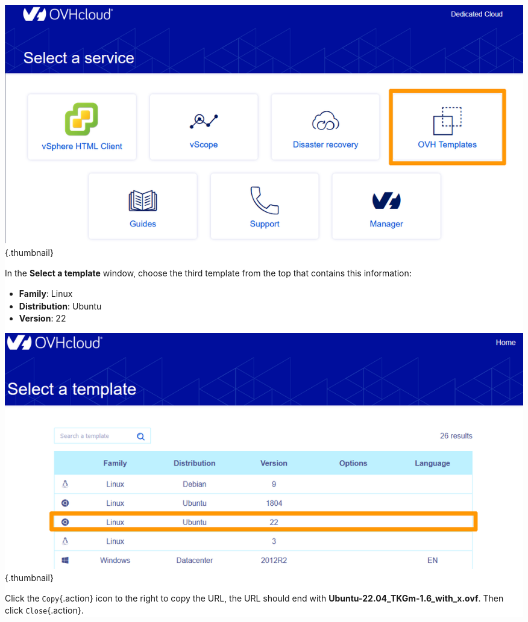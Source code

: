 ![02 Add Bootstrapvm 01](images/02-add-bootstrap-vm-from-ova01.png){.thumbnail}

In the **Select a template** window, choose the third template from the top that contains this information:

- **Family**: Linux
- **Distribution**: Ubuntu
- **Version**: 22

![02 Add Bootstrapvm 02](images/02-add-bootstrap-vm-from-ova02.png){.thumbnail}

Click the `Copy`{.action} icon to the right to copy the URL, the URL should end with **Ubuntu-22.04_TKGm-1.6_with_x.ovf**. Then click `Close`{.action}.
